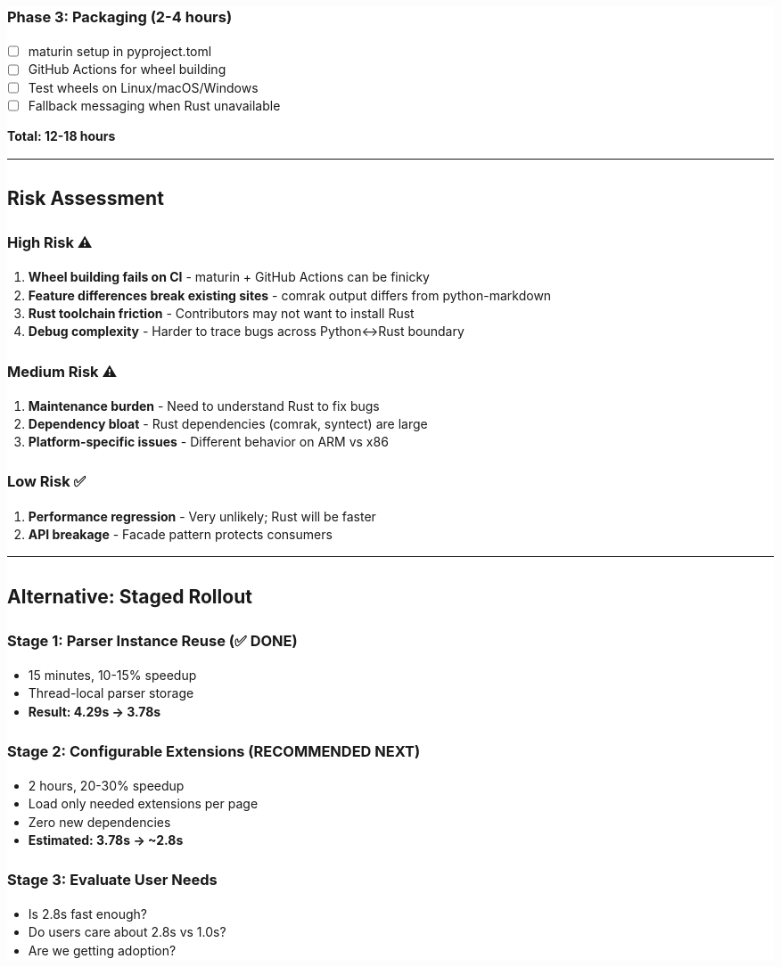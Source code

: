 ### Phase 3: Packaging (2-4 hours)
- [ ] maturin setup in pyproject.toml
- [ ] GitHub Actions for wheel building
- [ ] Test wheels on Linux/macOS/Windows
- [ ] Fallback messaging when Rust unavailable

**Total: 12-18 hours**

---

## Risk Assessment

### High Risk ⚠️

1. **Wheel building fails on CI** - maturin + GitHub Actions can be finicky
2. **Feature differences break existing sites** - comrak output differs from python-markdown
3. **Rust toolchain friction** - Contributors may not want to install Rust
4. **Debug complexity** - Harder to trace bugs across Python↔Rust boundary

### Medium Risk ⚠️

1. **Maintenance burden** - Need to understand Rust to fix bugs
2. **Dependency bloat** - Rust dependencies (comrak, syntect) are large
3. **Platform-specific issues** - Different behavior on ARM vs x86

### Low Risk ✅

1. **Performance regression** - Very unlikely; Rust will be faster
2. **API breakage** - Facade pattern protects consumers

---

## Alternative: Staged Rollout

### Stage 1: Parser Instance Reuse (✅ DONE)
- 15 minutes, 10-15% speedup
- Thread-local parser storage
- **Result: 4.29s → 3.78s**

### Stage 2: Configurable Extensions (RECOMMENDED NEXT)
- 2 hours, 20-30% speedup
- Load only needed extensions per page
- Zero new dependencies
- **Estimated: 3.78s → ~2.8s**

### Stage 3: Evaluate User Needs
- Is 2.8s fast enough?
- Do users care about 2.8s vs 1.0s?
- Are we getting adoption?
